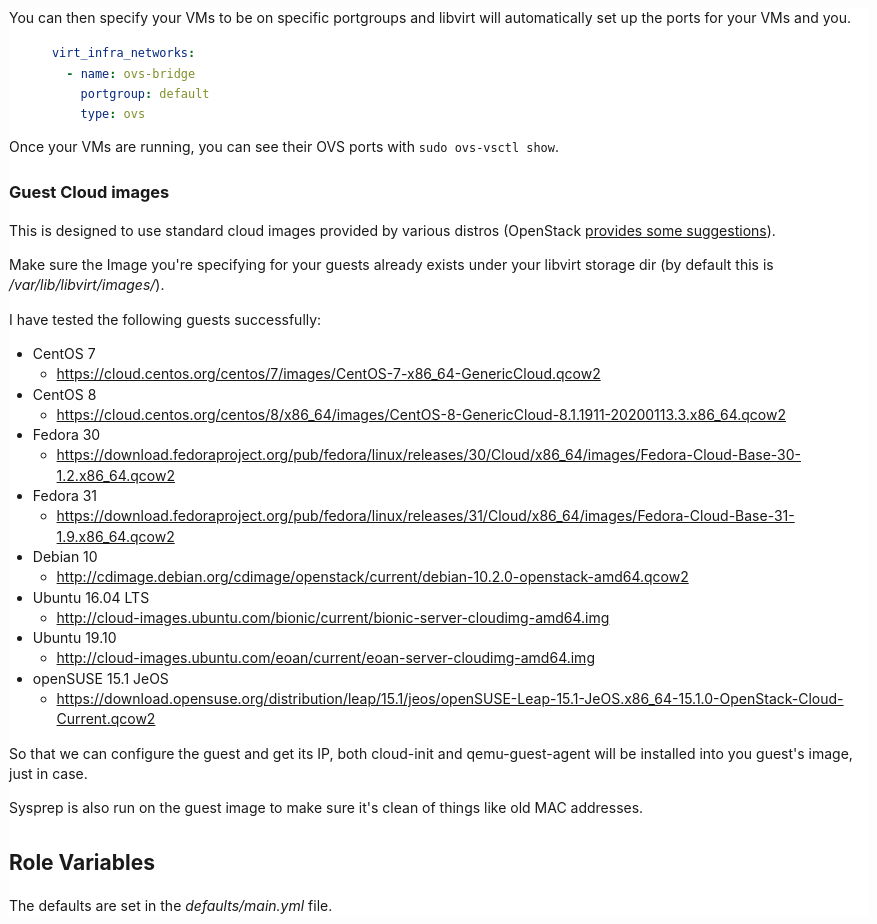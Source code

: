 You can then specify your VMs to be on specific portgroups and libvirt will
automatically set up the ports for your VMs and you.

```yaml
      virt_infra_networks:
        - name: ovs-bridge
          portgroup: default
          type: ovs
```

Once your VMs are running, you can see their OVS ports with `sudo ovs-vsctl
show`.

### Guest Cloud images

This is designed to use standard cloud images provided by various distros
(OpenStack [provides some
suggestions](https://docs.openstack.org/image-guide/obtain-images.html)).

Make sure the Image you're specifying for your guests already exists under your
libvirt storage dir (by default this is _/var/lib/libvirt/images/_).

I have tested the following guests successfully:

* CentOS 7
  * https://cloud.centos.org/centos/7/images/CentOS-7-x86_64-GenericCloud.qcow2
* CentOS 8
  * https://cloud.centos.org/centos/8/x86_64/images/CentOS-8-GenericCloud-8.1.1911-20200113.3.x86_64.qcow2
* Fedora 30
  * https://download.fedoraproject.org/pub/fedora/linux/releases/30/Cloud/x86_64/images/Fedora-Cloud-Base-30-1.2.x86_64.qcow2
* Fedora 31
  * https://download.fedoraproject.org/pub/fedora/linux/releases/31/Cloud/x86_64/images/Fedora-Cloud-Base-31-1.9.x86_64.qcow2
* Debian 10
  * http://cdimage.debian.org/cdimage/openstack/current/debian-10.2.0-openstack-amd64.qcow2
* Ubuntu 16.04 LTS
  * http://cloud-images.ubuntu.com/bionic/current/bionic-server-cloudimg-amd64.img
* Ubuntu 19.10
  * http://cloud-images.ubuntu.com/eoan/current/eoan-server-cloudimg-amd64.img
* openSUSE 15.1 JeOS
  * https://download.opensuse.org/distribution/leap/15.1/jeos/openSUSE-Leap-15.1-JeOS.x86_64-15.1.0-OpenStack-Cloud-Current.qcow2

So that we can configure the guest and get its IP, both cloud-init and
qemu-guest-agent will be installed into you guest's image, just in case.

Sysprep is also run on the guest image to make sure it's clean of things like
old MAC addresses.

## Role Variables

The defaults are set in the _defaults/main.yml_ file.
